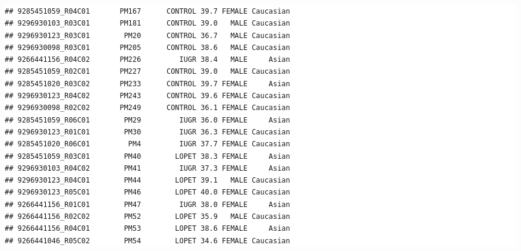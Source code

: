     ## 9285451059_R04C01       PM167      CONTROL 39.7 FEMALE Caucasian
    ## 9296930103_R03C01       PM181      CONTROL 39.0   MALE Caucasian
    ## 9296930123_R03C01        PM20      CONTROL 36.7   MALE Caucasian
    ## 9296930098_R03C01       PM205      CONTROL 38.6   MALE Caucasian
    ## 9266441156_R04C02       PM226         IUGR 38.4   MALE     Asian
    ## 9285451059_R02C01       PM227      CONTROL 39.0   MALE Caucasian
    ## 9285451020_R03C02       PM233      CONTROL 39.7 FEMALE     Asian
    ## 9296930123_R04C02       PM243      CONTROL 39.6 FEMALE Caucasian
    ## 9296930098_R02C02       PM249      CONTROL 36.1 FEMALE Caucasian
    ## 9285451059_R06C01        PM29         IUGR 36.0 FEMALE     Asian
    ## 9296930123_R01C01        PM30         IUGR 36.3 FEMALE Caucasian
    ## 9285451020_R06C01         PM4         IUGR 37.7 FEMALE Caucasian
    ## 9285451059_R03C01        PM40        LOPET 38.3 FEMALE     Asian
    ## 9296930103_R04C02        PM41         IUGR 37.3 FEMALE     Asian
    ## 9296930123_R04C01        PM44        LOPET 39.1   MALE Caucasian
    ## 9296930123_R05C01        PM46        LOPET 40.0 FEMALE Caucasian
    ## 9266441156_R01C01        PM47         IUGR 38.0 FEMALE     Asian
    ## 9266441156_R02C02        PM52        LOPET 35.9   MALE Caucasian
    ## 9266441156_R04C01        PM53        LOPET 38.6 FEMALE     Asian
    ## 9266441046_R05C02        PM54        LOPET 34.6 FEMALE Caucasian